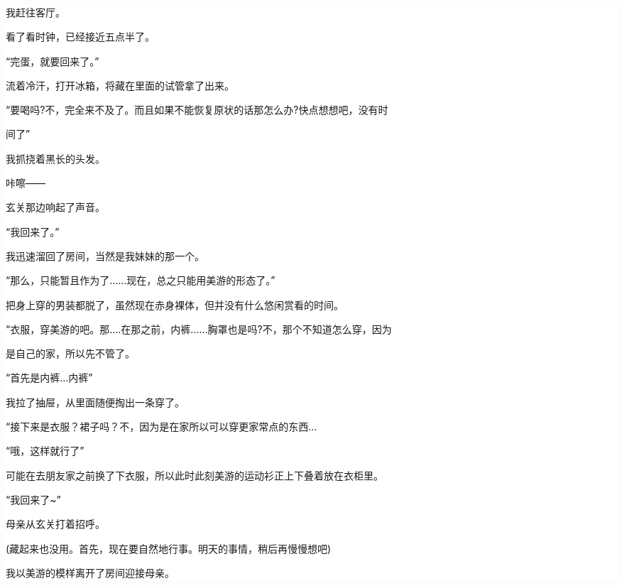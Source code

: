 

我赶往客厅。

看了看时钟，已经接近五点半了。

“完蛋，就要回来了。”



流着冷汗，打开冰箱，将藏在里面的试管拿了出来。



“要喝吗?不，完全来不及了。而且如果不能恢复原状的话那怎么办?快点想想吧，没有时

间了”



我抓挠着黑⻓的头发。





咔嚓——

玄关那边响起了声音。

“我回来了。”

我迅速溜回了房间，当然是我妹妹的那一个。



“那么，只能暂且作为了......现在，总之只能用美游的形态了。”

把身上穿的男装都脱了，虽然现在赤身裸体，但并没有什么悠闲赏看的时间。



“衣服，穿美游的吧。那….在那之前，内裤……胸罩也是吗?不，那个不知道怎么穿，因为

是自己的家，所以先不管了。

“首先是内裤…内裤”



我拉了抽屉，从里面随便掏出一条穿了。



“接下来是衣服？裙子吗？不，因为是在家所以可以穿更家常点的东⻄…

“哦，这样就行了”



可能在去朋友家之前换了下衣服，所以此时此刻美游的运动衫正上下叠着放在衣柜里。





“我回来了~”

母亲从玄关打着招呼。

(藏起来也没用。首先，现在要自然地行事。明天的事情，稍后再慢慢想吧)

我以美游的模样离开了房间迎接母亲。
